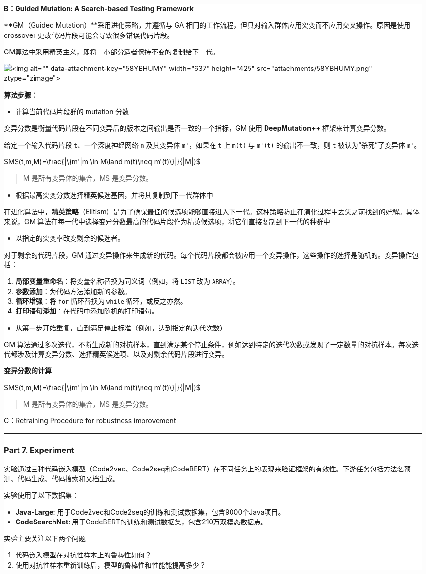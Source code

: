 **B：Guided Mutation: A Search-based Testing Framework**

**GM（Guided Mutation）**采用进化策略，并遵循与 GA 相同的工作流程，但只对输入群体应用突变而不应用交叉操作。原因是使用 crossover 更改代码片段可能会导致很多错误代码片段。

GM算法中采用精英主义，即将一小部分适者保持不变的复制给下一代。

![\<img alt="" data-attachment-key="58YBHUMY" width="637" height="425" src="attachments/58YBHUMY.png" ztype="zimage">](https://img-blog.csdnimg.cn/direct/c05deb00e1bc46a3b4ab756a7500a45d.png)

**算法步骤：**

*   计算当前代码片段群的 mutation 分数

变异分数是衡量代码片段在不同变异后的版本之间输出是否一致的一个指标，GM 使用 **DeepMutation++** 框架来计算变异分数。

给定一个输入代码片段 `t`、一个深度神经网络 `m` 及其变异体 `m'`，如果在 `t` 上 `m(t)` 与 `m'(t)` 的输出不一致，则 `t` 被认为“杀死”了变异体 `m'`。

$MS(t,m,M)=\frac{|\{m'|m'\in M\land m(t)\neq m'(t)\}|}{|M|}$

> M 是所有变异体的集合，MS 是变异分数。

*   根据最高突变分数选择精英候选基因，并将其复制到下一代群体中

在进化算法中，**精英策略**（Elitism）是为了确保最佳的候选项能够直接进入下一代。这种策略防止在演化过程中丢失之前找到的好解。具体来说，GM 算法在每一代中选择变异分数最高的代码片段作为精英候选项，将它们直接复制到下一代的种群中

*   以指定的突变率改变剩余的候选者。

对于剩余的代码片段，GM 通过变异操作来生成新的代码。每个代码片段都会被应用一个变异操作，这些操作的选择是随机的。变异操作包括：

1.  **局部变量重命名**：将变量名称替换为同义词（例如，将 `LIST` 改为 `ARRAY`）。
2.  **参数添加**：为代码方法添加新的参数。
3.  **循环增强**：将 `for` 循环替换为 `while` 循环，或反之亦然。
4.  **打印语句添加**：在代码中添加随机的打印语句。

*   从第一步开始重复，直到满足停止标准（例如，达到指定的迭代次数）

GM 算法通过多次迭代，不断生成新的对抗样本，直到满足某个停止条件，例如达到特定的迭代次数或发现了一定数量的对抗样本。每次迭代都涉及计算变异分数、选择精英候选项、以及对剩余代码片段进行变异。

**变异分数的计算**

$MS(t,m,M)=\frac{|\{m'|m'\in M\land m(t)\neq m'(t)\}|}{|M|}$

> M 是所有变异体的集合，MS 是变异分数。

C：Retraining Procedure for robustness improvement

***

### Part 7. Experiment

实验通过三种代码嵌入模型（Code2vec、Code2seq和CodeBERT）在不同任务上的表现来验证框架的有效性。下游任务包括方法名预测、代码生成、代码搜索和文档生成。

实验使用了以下数据集：

*   **Java-Large**: 用于Code2vec和Code2seq的训练和测试数据集，包含9000个Java项目。
*   **CodeSearchNet**: 用于CodeBERT的训练和测试数据集，包含210万双模态数据点。

实验主要关注以下两个问题：

1.  代码嵌入模型在对抗性样本上的鲁棒性如何？
2.  使用对抗性样本重新训练后，模型的鲁棒性和性能能提高多少？
